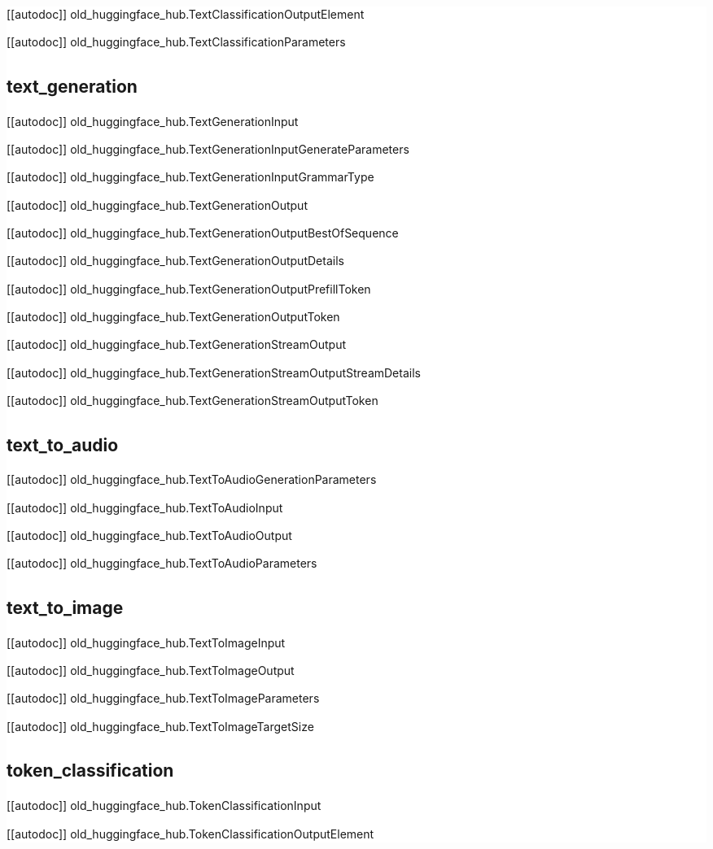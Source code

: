 [[autodoc]] old_huggingface_hub.TextClassificationOutputElement

[[autodoc]] old_huggingface_hub.TextClassificationParameters



## text_generation

[[autodoc]] old_huggingface_hub.TextGenerationInput

[[autodoc]] old_huggingface_hub.TextGenerationInputGenerateParameters

[[autodoc]] old_huggingface_hub.TextGenerationInputGrammarType

[[autodoc]] old_huggingface_hub.TextGenerationOutput

[[autodoc]] old_huggingface_hub.TextGenerationOutputBestOfSequence

[[autodoc]] old_huggingface_hub.TextGenerationOutputDetails

[[autodoc]] old_huggingface_hub.TextGenerationOutputPrefillToken

[[autodoc]] old_huggingface_hub.TextGenerationOutputToken

[[autodoc]] old_huggingface_hub.TextGenerationStreamOutput

[[autodoc]] old_huggingface_hub.TextGenerationStreamOutputStreamDetails

[[autodoc]] old_huggingface_hub.TextGenerationStreamOutputToken



## text_to_audio

[[autodoc]] old_huggingface_hub.TextToAudioGenerationParameters

[[autodoc]] old_huggingface_hub.TextToAudioInput

[[autodoc]] old_huggingface_hub.TextToAudioOutput

[[autodoc]] old_huggingface_hub.TextToAudioParameters



## text_to_image

[[autodoc]] old_huggingface_hub.TextToImageInput

[[autodoc]] old_huggingface_hub.TextToImageOutput

[[autodoc]] old_huggingface_hub.TextToImageParameters

[[autodoc]] old_huggingface_hub.TextToImageTargetSize



## token_classification

[[autodoc]] old_huggingface_hub.TokenClassificationInput

[[autodoc]] old_huggingface_hub.TokenClassificationOutputElement
